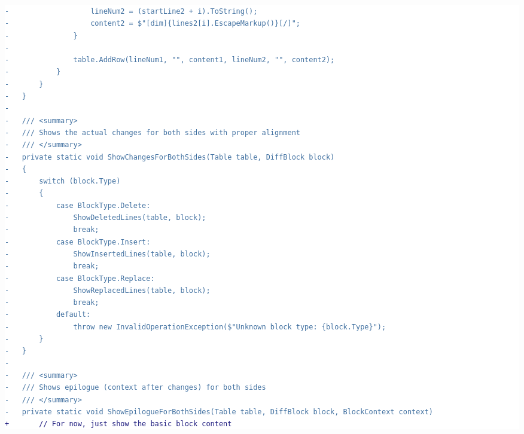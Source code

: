 ```diff
- 					lineNum2 = (startLine2 + i).ToString();
- 					content2 = $"[dim]{lines2[i].EscapeMarkup()}[/]";
- 				}
- 
- 				table.AddRow(lineNum1, "", content1, lineNum2, "", content2);
- 			}
- 		}
- 	}
- 
- 	/// <summary>
- 	/// Shows the actual changes for both sides with proper alignment
- 	/// </summary>
- 	private static void ShowChangesForBothSides(Table table, DiffBlock block)
- 	{
- 		switch (block.Type)
- 		{
- 			case BlockType.Delete:
- 				ShowDeletedLines(table, block);
- 				break;
- 			case BlockType.Insert:
- 				ShowInsertedLines(table, block);
- 				break;
- 			case BlockType.Replace:
- 				ShowReplacedLines(table, block);
- 				break;
- 			default:
- 				throw new InvalidOperationException($"Unknown block type: {block.Type}");
- 		}
- 	}
- 
- 	/// <summary>
- 	/// Shows epilogue (context after changes) for both sides
- 	/// </summary>
- 	private static void ShowEpilogueForBothSides(Table table, DiffBlock block, BlockContext context)
+ 		// For now, just show the basic block content
